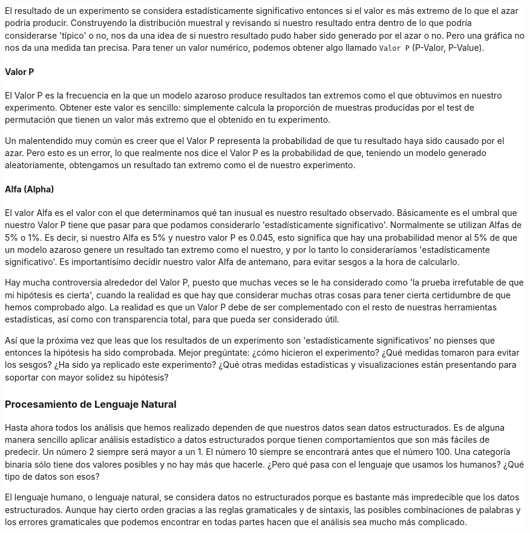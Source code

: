 El resultado de un experimento se considera estadísticamente significativo entonces si el valor es más extremo de lo que el azar podría producir. Construyendo la distribución muestral y revisando si nuestro resultado entra dentro de lo que podría considerarse 'típico' o no, nos da una idea de si nuestro resultado pudo haber sido generado por el azar o no. Pero una gráfica no nos da una medida tan precisa. Para tener un valor numérico, podemos obtener algo llamado `Valor P` (P-Valor, P-Value).

#### Valor P

El Valor P es la frecuencia en la que un modelo azaroso produce resultados tan extremos como el que obtuvimos en nuestro experimento. Obtener este valor es sencillo: simplemente calcula la proporción de muestras producidas por el test de permutación que tienen un valor más extremo que el obtenido en tu experimento.

Un malentendido muy común es creer que el Valor P representa la probabilidad de que tu resultado haya sido causado por el azar. Pero esto es un error, lo que realmente nos dice el Valor P es la probabilidad de que, teniendo un modelo generado aleatoriamente, obtengamos un resultado tan extremo como el de nuestro experimento.

#### Alfa (Alpha)

El valor Alfa es el valor con el que determinamos qué tan inusual es nuestro resultado observado. Básicamente es el umbral que nuestro Valor P tiene que pasar para que podamos considerarlo 'estadísticamente significativo'. Normalmente se utilizan Alfas de 5% o 1%. Es decir, si nuestro Alfa es 5% y nuestro valor P es 0.045, esto significa que hay una probabilidad menor al 5% de que un modelo azaroso genere un resultado tan extremo como el nuestro, y por lo tanto lo consideraríamos 'estadísticamente significativo'. Es importantísimo decidir nuestro valor Alfa de antemano, para evitar sesgos a la hora de calcularlo.

Hay mucha controversia alrededor del Valor P, puesto que muchas veces se le ha considerado como 'la prueba irrefutable de que mi hipótesis es cierta', cuando la realidad es que hay que considerar muchas otras cosas para tener cierta certidumbre de que hemos comprobado algo. La realidad es que un Valor P debe de ser complementado con el resto de nuestras herramientas estadísticas, así como con transparencia total, para que pueda ser considerado útil.

Así que la próxima vez que leas que los resultados de un experimento son 'estadísticamente significativos' no pienses que entonces la hipótesis ha sido comprobada. Mejor pregúntate: ¿cómo hicieron el experimento? ¿Qué medidas tomaron para evitar los sesgos? ¿Ha sido ya replicado este experimento? ¿Qué otras medidas estadísticas y visualizaciones están presentando para soportar con mayor solidez su hipótesis?

### Procesamiento de Lenguaje Natural

Hasta ahora todos los análisis que hemos realizado dependen de que nuestros datos sean datos estructurados. Es de alguna manera sencillo aplicar análisis estadístico a datos estructurados porque tienen comportamientos que son más fáciles de predecir. Un número 2 siempre será mayor a un 1. El número 10 siempre se encontrará antes que el número 100. Una categoría binaria sólo tiene dos valores posibles y no hay más que hacerle. ¿Pero qué pasa con el lenguaje que usamos los humanos? ¿Qué tipo de datos son esos?

El lenguaje humano, o lenguaje natural, se considera datos no estructurados porque es bastante más impredecible que los datos estructurados. Aunque hay cierto orden gracias a las reglas gramaticales y de sintaxis, las posibles combinaciones de palabras y los errores gramaticales que podemos encontrar en todas partes hacen que el análisis sea mucho más complicado.
